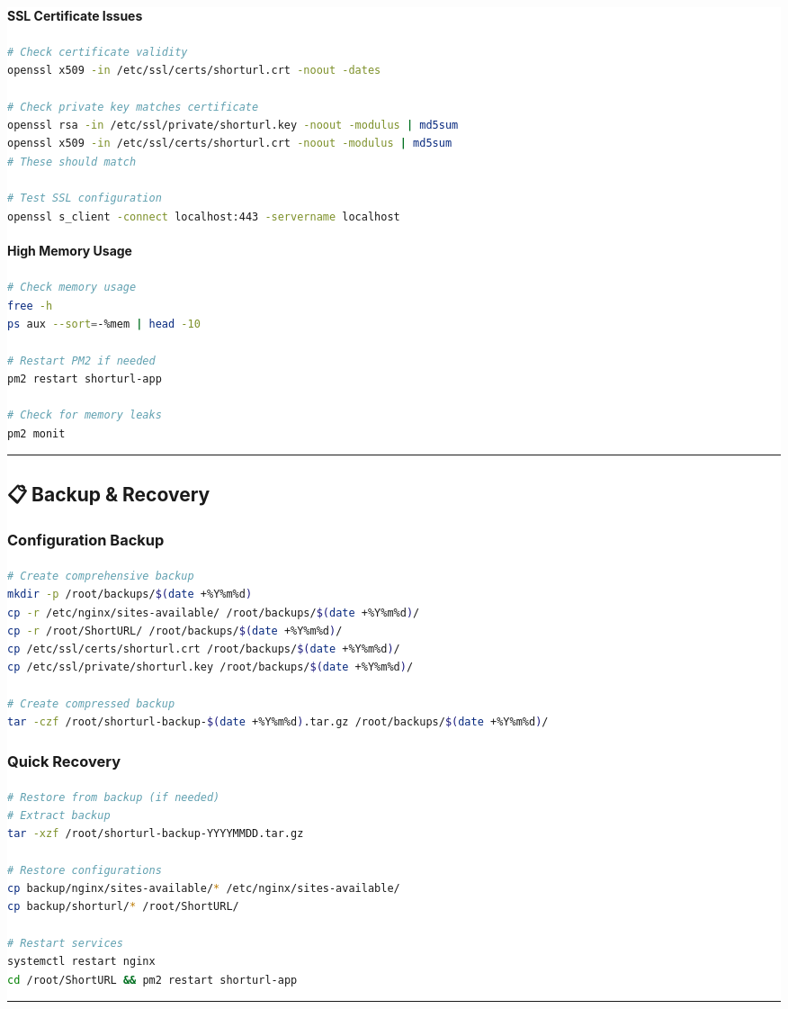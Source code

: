 #### **SSL Certificate Issues**
```bash
# Check certificate validity
openssl x509 -in /etc/ssl/certs/shorturl.crt -noout -dates

# Check private key matches certificate
openssl rsa -in /etc/ssl/private/shorturl.key -noout -modulus | md5sum
openssl x509 -in /etc/ssl/certs/shorturl.crt -noout -modulus | md5sum
# These should match

# Test SSL configuration
openssl s_client -connect localhost:443 -servername localhost
```

#### **High Memory Usage**
```bash
# Check memory usage
free -h
ps aux --sort=-%mem | head -10

# Restart PM2 if needed
pm2 restart shorturl-app

# Check for memory leaks
pm2 monit
```

---

## 📋 **Backup & Recovery**

### **Configuration Backup**
```bash
# Create comprehensive backup
mkdir -p /root/backups/$(date +%Y%m%d)
cp -r /etc/nginx/sites-available/ /root/backups/$(date +%Y%m%d)/
cp -r /root/ShortURL/ /root/backups/$(date +%Y%m%d)/
cp /etc/ssl/certs/shorturl.crt /root/backups/$(date +%Y%m%d)/
cp /etc/ssl/private/shorturl.key /root/backups/$(date +%Y%m%d)/

# Create compressed backup
tar -czf /root/shorturl-backup-$(date +%Y%m%d).tar.gz /root/backups/$(date +%Y%m%d)/
```

### **Quick Recovery**
```bash
# Restore from backup (if needed)
# Extract backup
tar -xzf /root/shorturl-backup-YYYYMMDD.tar.gz

# Restore configurations
cp backup/nginx/sites-available/* /etc/nginx/sites-available/
cp backup/shorturl/* /root/ShortURL/

# Restart services
systemctl restart nginx
cd /root/ShortURL && pm2 restart shorturl-app
```

---